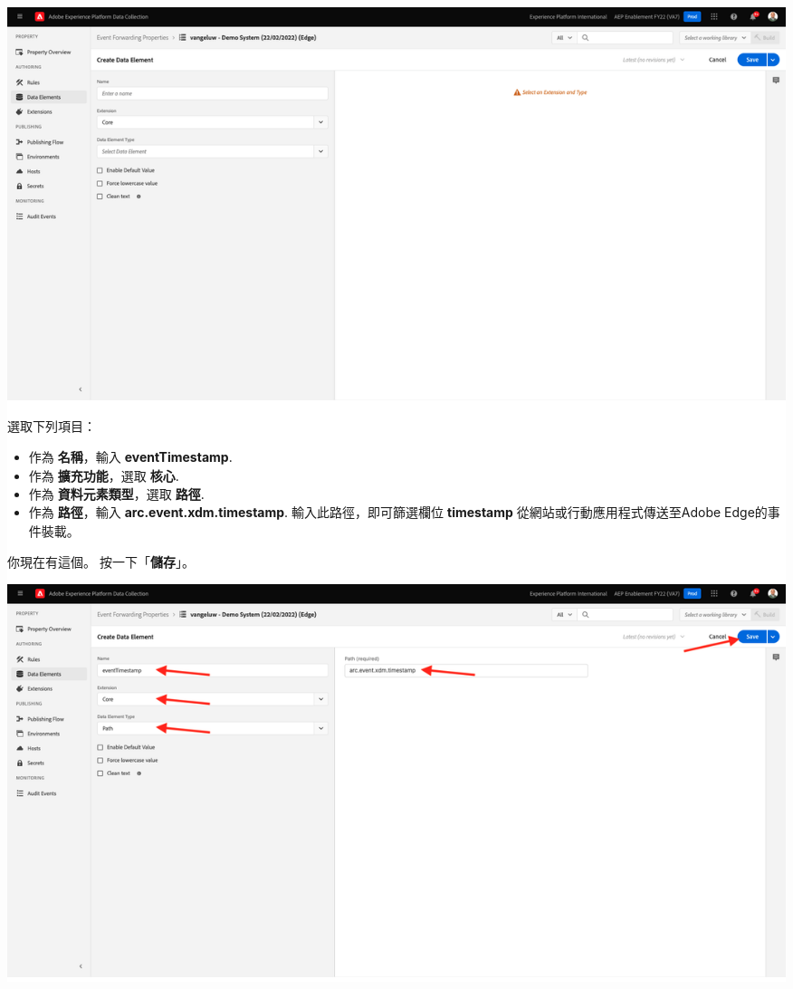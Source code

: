![Adobe Experience Platform Data Collection SSF](./images/de2gcp.png)

選取下列項目：

- 作為 **名稱**，輸入 **eventTimestamp**.
- 作為 **擴充功能**，選取 **核心**.
- 作為 **資料元素類型**，選取 **路徑**.
- 作為 **路徑**，輸入 **arc.event.xdm.timestamp**. 輸入此路徑，即可篩選欄位 **timestamp** 從網站或行動應用程式傳送至Adobe Edge的事件裝載。

你現在有這個。 按一下「**儲存**」。

![Adobe Experience Platform Data Collection SSF](./images/gcdpde2.png)
